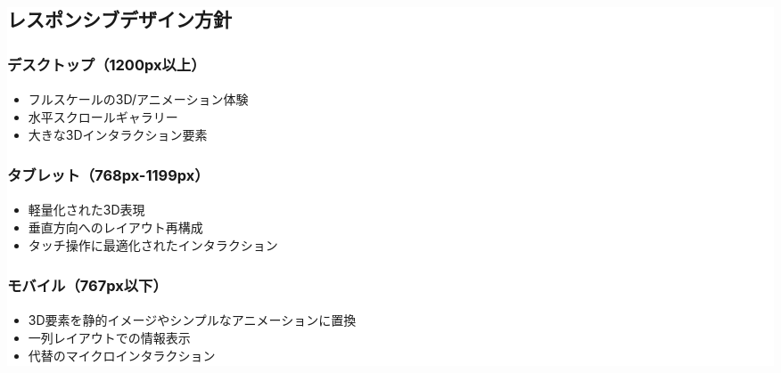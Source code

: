 ## レスポンシブデザイン方針

### デスクトップ（1200px以上）
- フルスケールの3D/アニメーション体験
- 水平スクロールギャラリー
- 大きな3Dインタラクション要素

### タブレット（768px-1199px）
- 軽量化された3D表現
- 垂直方向へのレイアウト再構成
- タッチ操作に最適化されたインタラクション

### モバイル（767px以下）
- 3D要素を静的イメージやシンプルなアニメーションに置換
- 一列レイアウトでの情報表示
- 代替のマイクロインタラクション